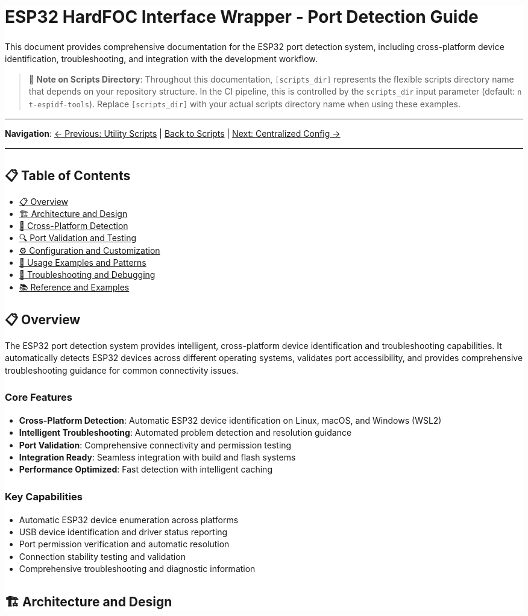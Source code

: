 # ESP32 HardFOC Interface Wrapper - Port Detection Guide

This document provides comprehensive documentation for the ESP32 port detection system, including cross-platform device identification, troubleshooting, and integration with the development workflow.

> **📁 Note on Scripts Directory**: Throughout this documentation, `[scripts_dir]` represents the flexible scripts directory name that depends on your repository structure. In the CI pipeline, this is controlled by the `scripts_dir` input parameter (default: `nt-espidf-tools`). Replace `[scripts_dir]` with your actual scripts directory name when using these examples.

---

**Navigation**: [← Previous: Utility Scripts](README_UTILITY_SCRIPTS.md) | [Back to Scripts](../README.md) | [Next: Centralized Config →](README_CENTRALIZED_CONFIG.md)

---

## 📋 **Table of Contents**

- [📋 Overview](#-overview)
- [🏗️ Architecture and Design](#️-architecture-and-design)
- [🔌 Cross-Platform Detection](#️-cross-platform-detection)
- [🔍 Port Validation and Testing](#️-port-validation-and-testing)
- [⚙️ Configuration and Customization](#️-configuration-and-customization)
- [🚀 Usage Examples and Patterns](#️-usage-examples-and-patterns)
- [🔧 Troubleshooting and Debugging](#️-troubleshooting-and-debugging)
- [📚 Reference and Examples](#️-reference-and-examples)

## 📋 **Overview**

The ESP32 port detection system provides intelligent, cross-platform device identification and troubleshooting capabilities. It automatically detects ESP32 devices across different operating systems, validates port accessibility, and provides comprehensive troubleshooting guidance for common connectivity issues.

### **Core Features**
- **Cross-Platform Detection**: Automatic ESP32 device identification on Linux, macOS, and Windows (WSL2)
- **Intelligent Troubleshooting**: Automated problem detection and resolution guidance
- **Port Validation**: Comprehensive connectivity and permission testing
- **Integration Ready**: Seamless integration with build and flash systems
- **Performance Optimized**: Fast detection with intelligent caching

### **Key Capabilities**
- Automatic ESP32 device enumeration across platforms
- USB device identification and driver status reporting
- Port permission verification and automatic resolution
- Connection stability testing and validation
- Comprehensive troubleshooting and diagnostic information

## 🏗️ **Architecture and Design**
